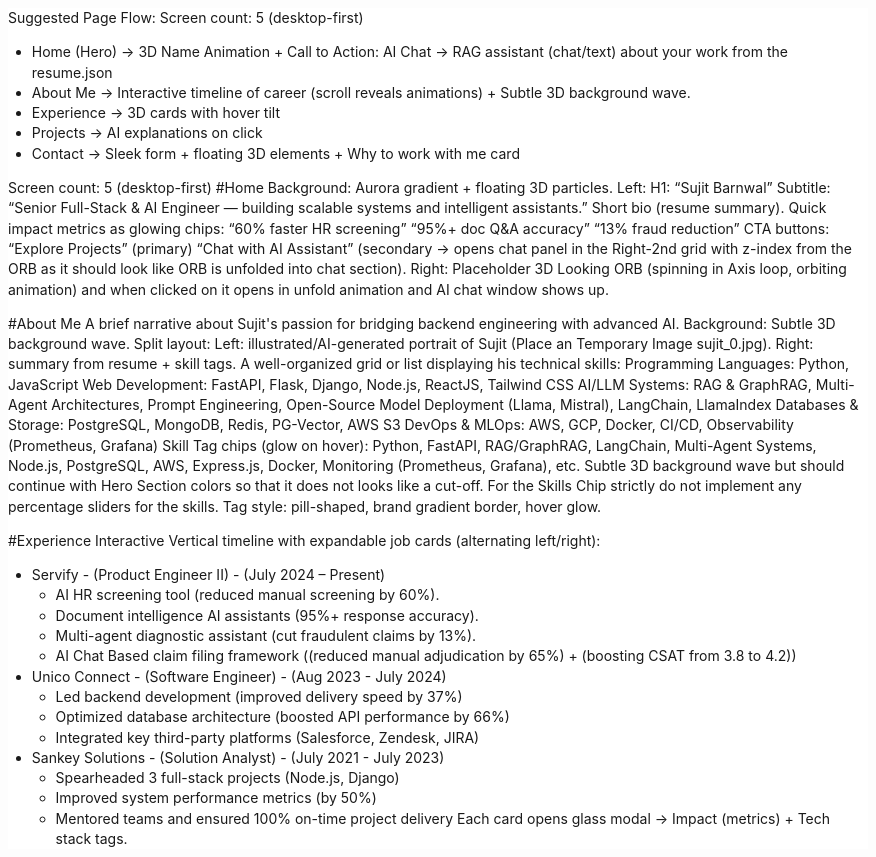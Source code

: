 Suggested Page Flow: Screen count: 5 (desktop-first)
- Home (Hero) → 3D Name Animation + Call to Action: AI Chat → RAG assistant (chat/text) about your work from the resume.json
- About Me → Interactive timeline of career (scroll reveals animations) + Subtle 3D background wave.
- Experience → 3D cards with hover tilt 
- Projects → AI explanations on click
- Contact → Sleek form + floating 3D elements + Why to work with me card

Screen count: 5 (desktop-first)
#Home
Background: Aurora gradient + floating 3D particles.
Left:
H1: “Sujit Barnwal”
Subtitle: “Senior Full-Stack & AI Engineer — building scalable systems and intelligent assistants.”
Short bio (resume summary).
Quick impact metrics as glowing chips:
    “60% faster HR screening”
    “95%+ doc Q&A accuracy”
    “13% fraud reduction”
CTA buttons:
“Explore Projects” (primary)
“Chat with AI Assistant” (secondary → opens chat panel in the Right-2nd grid with z-index from the ORB as it should look like ORB is unfolded into chat section).
Right:
Placeholder 3D Looking ORB (spinning in Axis loop, orbiting animation) and when clicked on it opens in unfold animation and AI chat window shows up.

#About Me
A brief narrative about Sujit's passion for bridging backend engineering with advanced AI.
Background: Subtle 3D background wave.
Split layout:
Left: illustrated/AI-generated portrait of Sujit (Place an Temporary Image sujit_0.jpg).
Right: summary from resume + skill tags.
A well-organized grid or list displaying his technical skills:
Programming Languages: Python, JavaScript
Web Development: FastAPI, Flask, Django, Node.js, ReactJS, Tailwind CSS
AI/LLM Systems: RAG & GraphRAG, Multi-Agent Architectures, Prompt Engineering, Open-Source Model Deployment (Llama, Mistral), LangChain, LlamaIndex
Databases & Storage: PostgreSQL, MongoDB, Redis, PG-Vector, AWS S3
DevOps & MLOps: AWS, GCP, Docker, CI/CD, Observability (Prometheus, Grafana)
Skill Tag chips (glow on hover): Python, FastAPI, RAG/GraphRAG, LangChain, Multi-Agent Systems, Node.js, PostgreSQL, AWS, Express.js, Docker, Monitoring (Prometheus, Grafana), etc.
Subtle 3D background wave but should continue with Hero Section colors so that it does not looks like a cut-off.
For the Skills Chip strictly do not implement any percentage sliders for the skills.
Tag style: pill-shaped, brand gradient border, hover glow.

#Experience
Interactive Vertical timeline with expandable job cards (alternating left/right):
- Servify - (Product Engineer II) - (July 2024 – Present)
    - AI HR screening tool (reduced manual screening by 60%).
    - Document intelligence AI assistants (95%+ response accuracy).
    - Multi-agent diagnostic assistant (cut fraudulent claims by 13%).
    - AI Chat Based claim filing framework ((reduced manual adjudication by 65%) + (boosting CSAT from 3.8 to 4.2))
- Unico Connect - (Software Engineer) - (Aug 2023 - July 2024)
    - Led backend development (improved delivery speed by 37%)
    - Optimized database architecture (boosted API performance by 66%)
    - Integrated key third-party platforms (Salesforce, Zendesk, JIRA)
- Sankey Solutions - (Solution Analyst) - (July 2021 - July 2023)
    - Spearheaded 3 full-stack projects (Node.js, Django)
    - Improved system performance metrics (by 50%)
    - Mentored teams and ensured 100% on-time project delivery
Each card opens glass modal → Impact (metrics) + Tech stack tags. 